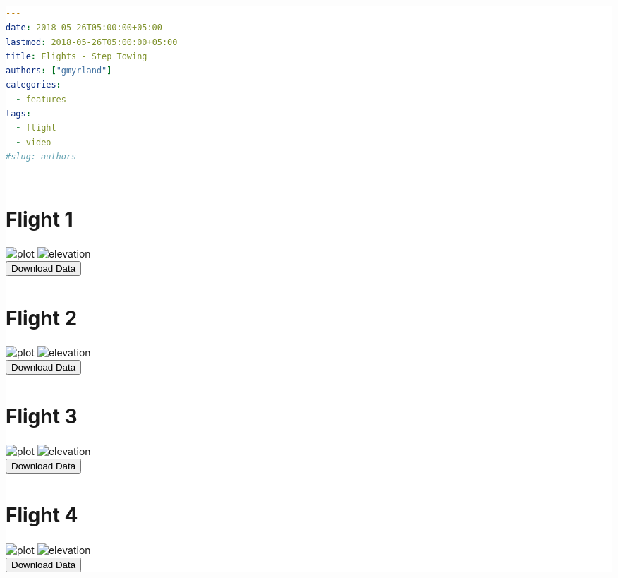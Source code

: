 ```yaml
---
date: 2018-05-26T05:00:00+05:00
lastmod: 2018-05-26T05:00:00+05:00
title: Flights - Step Towing
authors: ["gmyrland"]
categories:
  - features
tags:
  - flight
  - video
#slug: authors
---
```


# Flight 1

<iframe width="560" height="315" src="https://www.youtube.com/embed/_S4btgW9qlM" frameborder="0" allow="accelerometer; autoplay; encrypted-media; gyroscope; picture-in-picture" allowfullscreen></iframe>
<img src="/data/2018-05-26-Glen-01-plot.png" alt="plot" style="width:640px;height:480px;">
<img src="/data/2018-05-26-Glen-01-elevation.png" alt="elevation" style="width:640px;height:480px;">
<form action="/data/2018-05-26-Glen-01.kmz"><input type="submit" value="Download Data" /></form>

# Flight 2

<iframe width="560" height="315" src="https://www.youtube.com/embed/WRxkMCmLN1k" frameborder="0" allow="accelerometer; autoplay; encrypted-media; gyroscope; picture-in-picture" allowfullscreen></iframe>
<img src="/data/2018-05-26-Glen-02-plot.png" alt="plot" style="width:640px;height:480px;">
<img src="/data/2018-05-26-Glen-02-elevation.png" alt="elevation" style="width:640px;height:480px;">
<form action="/data/2018-05-26-Glen-02.kmz"><input type="submit" value="Download Data" /></form>

# Flight 3

<iframe width="560" height="315" src="https://www.youtube.com/embed/yEGC8e3ZWFE" frameborder="0" allow="accelerometer; autoplay; encrypted-media; gyroscope; picture-in-picture" allowfullscreen></iframe>
<img src="/data/2018-05-26-Glen-03-plot.png" alt="plot" style="width:640px;height:480px;">
<img src="/data/2018-05-26-Glen-03-elevation.png" alt="elevation" style="width:640px;height:480px;">
<form action="/data/2018-05-26-Glen-03.kmz"><input type="submit" value="Download Data" /></form>

# Flight 4

<iframe width="560" height="315" src="https://www.youtube.com/embed/_pKqba8vkQQ" frameborder="0" allow="accelerometer; autoplay; encrypted-media; gyroscope; picture-in-picture" allowfullscreen></iframe>
<img src="/data/2018-05-26-Glen-04-plot.png" alt="plot" style="width:640px;height:480px;">
<img src="/data/2018-05-26-Glen-04-elevation.png" alt="elevation" style="width:640px;height:480px;">
<form action="/data/2018-05-26-Glen-04.kmz"><input type="submit" value="Download Data" /></form>
